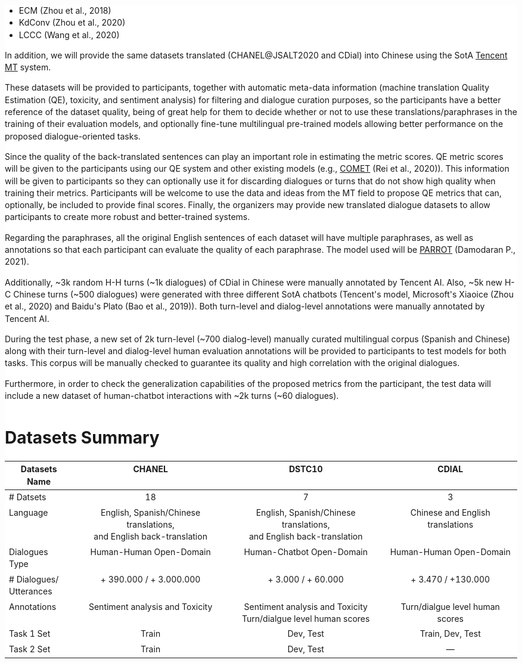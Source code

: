 * ECM (Zhou et al., 2018)
* KdConv (Zhou et al., 2020)
* LCCC (Wang et al., 2020)

In addition, we will provide the same datasets translated (CHANEL@JSALT2020 and CDial) into Chinese using the SotA [Tencent MT](https://www.tencentcloud.com/products/tmt) system.

These datasets will be provided to participants, together with automatic meta-data information (machine translation Quality Estimation (QE), toxicity, and sentiment analysis) for filtering and dialogue curation purposes, so the participants have a better reference of the dataset quality, being of great help for them to decide whether or not to use these translations/paraphrases in the training of their evaluation models, and optionally fine-tune multilingual pre-trained models allowing better performance on the proposed dialogue-oriented tasks.

Since the quality of the back-translated sentences can play an important role in estimating the metric scores. QE metric scores will be given to the participants using our QE system and other existing models (e.g., [COMET](https://github.com/Unbabel/COMET) (Rei et al., 2020)). This information will be given to participants so they can optionally use it for discarding dialogues or turns that do not show high quality when training their metrics. Participants will be welcome to use the data and ideas from the MT field to propose QE metrics that can, optionally, be included to provide final scores. Finally, the organizers may provide new translated dialogue datasets to allow participants to create more robust and better-trained systems.

Regarding the paraphrases, all the original English sentences of each dataset will have multiple paraphrases, as well as annotations so that each participant can evaluate the quality of each paraphrase. The model used will be [PARROT](https://github.com/jsedoc/Parrot_Paraphraser) (Damodaran P., 2021).

Additionally, ~3k random H-H turns (~1k dialogues) of CDial in Chinese were manually annotated by Tencent AI. Also, ~5k new H-C Chinese turns (~500 dialogues) were generated with three different SotA chatbots (Tencent's model, Microsoft's Xiaoice (Zhou et al., 2020) and Baidu's Plato (Bao et al., 2019)). Both turn-level and dialog-level annotations were manually annotated by Tencent AI.

During the test phase, a new set of 2k turn-level (~700 dialog-level) manually curated multilingual corpus (Spanish and Chinese) along with their turn-level and dialog-level human evaluation annotations will be provided to participants to test models for both tasks. This corpus will be manually checked to guarantee its quality and high correlation with the original dialogues.

Furthermore, in order to check the generalization capabilities of the proposed metrics from the participant, the test data will include a new dataset of human-chatbot interactions with ~2k turns (~60 dialogues).

# Datasets Summary

| Datasets<br/>Name | CHANEL | DSTC10 | CDIAL |
| --- | :---: | :----: | :---: |
| # Datsets | 18 | 7 | 3 |
| Language | English, Spanish/Chinese translations,<br/>and English back-translation | English, Spanish/Chinese translations,<br/>and English back-translation | Chinese and English translations |
| Dialogues Type | Human-Human Open-Domain | Human-Chatbot Open-Domain | Human-Human Open-Domain
| # Dialogues/<br/>Utterances | + 390.000 / + 3.000.000 | + 3.000 / + 60.000 | + 3.470 / +130.000
| Annotations | Sentiment analysis and Toxicity | Sentiment analysis and Toxicity<br/>Turn/dialgue level human scores | Turn/dialgue level human scores
| Task 1 Set | Train | Dev, Test | Train, Dev, Test
| Task 2 Set | Train | Dev, Test | —
